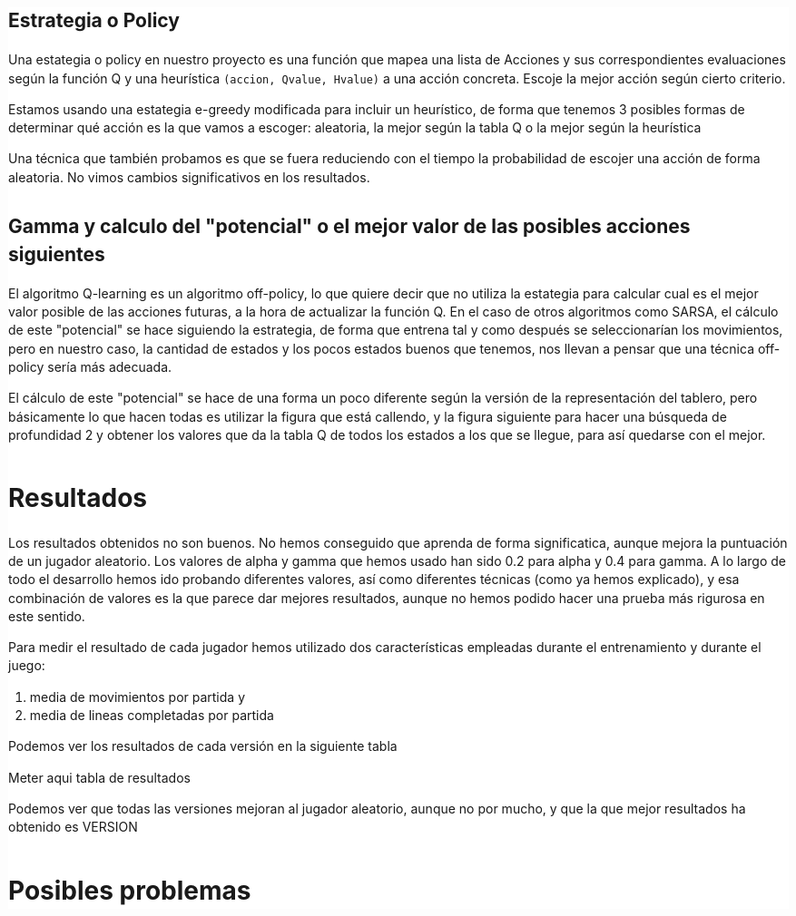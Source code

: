 ## Estrategia o Policy

Una estategia o policy en nuestro proyecto es una función que mapea una lista de Acciones y sus correspondientes evaluaciones según la función Q y una heurística `(accion, Qvalue, Hvalue)` a una acción concreta. Escoje la mejor acción según cierto criterio.

Estamos usando una estategia e-greedy modificada para incluir un heurístico, de forma que tenemos 3 posibles formas de determinar qué acción es la que vamos a escoger: aleatoria, la mejor según la tabla Q o la mejor según la heurística

Una técnica que también probamos es que se fuera reduciendo con el tiempo la probabilidad de escojer una acción de forma aleatoria. No vimos cambios significativos en los resultados.

## Gamma y calculo del "potencial" o el mejor valor de las posibles acciones siguientes

El algoritmo Q-learning es un algoritmo off-policy, lo que quiere decir que no utiliza la estategia para calcular cual es el mejor valor posible de las acciones futuras, a la hora de actualizar la función Q.
En el caso de otros algoritmos como SARSA, el cálculo de este "potencial" se hace siguiendo la estrategia, de forma que entrena tal y como después se seleccionarían los movimientos, pero en nuestro caso, la cantidad de estados y los pocos estados buenos que tenemos, nos llevan a pensar que una técnica off-policy sería más adecuada.

El cálculo de este "potencial" se hace de una forma un poco diferente según la versión de la representación del tablero, pero básicamente lo que hacen todas es utilizar la figura que está callendo, y la figura siguiente para hacer una búsqueda de profundidad 2 y obtener los valores que da la tabla Q de todos los estados a los que se llegue, para así quedarse con el mejor.

# Resultados

Los resultados obtenidos no son buenos. No hemos conseguido que aprenda de forma significatica, aunque mejora la puntuación de un jugador aleatorio. Los valores de alpha y gamma que hemos usado han sido 0.2 para alpha y 0.4 para gamma. A lo largo de todo el desarrollo hemos ido probando diferentes valores, así como diferentes técnicas (como ya hemos explicado), y esa combinación de valores es la que parece dar mejores resultados, aunque no hemos podido hacer una prueba más rigurosa en este sentido.

Para medir el resultado de cada jugador hemos utilizado dos características empleadas durante el entrenamiento y durante el juego:

1. media de movimientos por partida y
2. media de lineas completadas por partida

Podemos ver los resultados de cada versión en la siguiente tabla

Meter aqui tabla de resultados

Podemos ver que todas las versiones mejoran al jugador aleatorio, aunque no por mucho, y que la que mejor resultados ha obtenido es VERSION


# Posibles problemas
